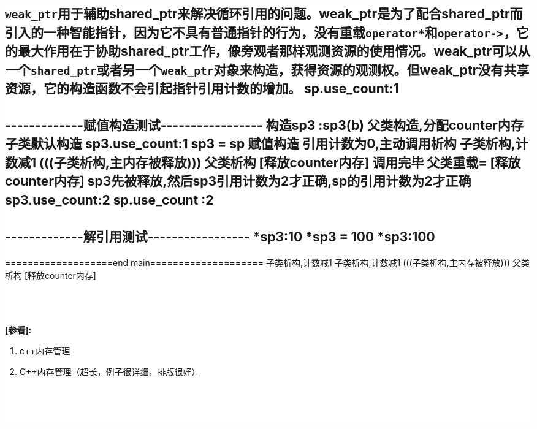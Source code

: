 ```weak_ptr```用于辅助shared_ptr来解决循环引用的问题。weak_ptr是为了配合shared_ptr而引入的一种智能指针，因为它不具有普通指针的行为，没有重载```operator*```和```operator->```，它的最大作用在于协助shared_ptr工作，像旁观者那样观测资源的使用情况。weak_ptr可以从一个```shared_ptr```或者另一个```weak_ptr```对象来构造，获得资源的观测权。但weak_ptr没有共享资源，它的构造函数不会引起指针引用计数的增加。
sp.use_count:1
------------------------------------------

-------------赋值构造测试-----------------
构造sp3  :sp3(b)
父类构造,分配counter内存
子类默认构造
sp3.use_count:1
sp3 = sp
赋值构造
引用计数为0,主动调用析构
子类析构,计数减1
(((子类析构,主内存被释放)))
父类析构
[释放counter内存]
调用完毕
父类重载=
[释放counter内存]
sp3先被释放,然后sp3引用计数为2才正确,sp的引用计数为2才正确
sp3.use_count:2
sp.use_count :2
------------------------------------------

-------------解引用测试-----------------
*sp3:10
*sp3 = 100
*sp3:100
------------------------------------------
===================end main====================
子类析构,计数减1
子类析构,计数减1
(((子类析构,主内存被释放)))
父类析构
[释放counter内存]
</pre>


<br />
<br />

**[参看]:**

1. [c++内存管理](https://www.cnblogs.com/mrlsx/p/5411874.html)

2. [C++内存管理（超长，例子很详细，排版很好）](https://blog.csdn.net/caogenwangbaoqiang/article/details/79788368)


<br />
<br />
<br />





